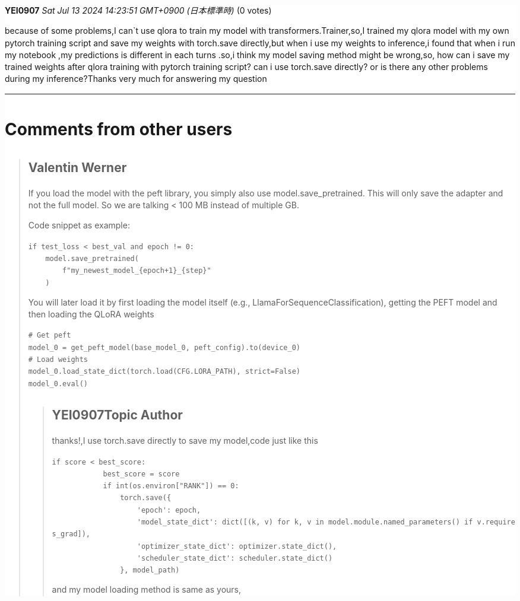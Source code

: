 **YEI0907** *Sat Jul 13 2024 14:23:51 GMT+0900 (日本標準時)* (0 votes)

because of some problems,I can`t use qlora to train my model  with transformers.Trainer,so,I trained my qlora model with my own pytorch training script and save my weights with torch.save directly,but when i use my weights to inference,i found that when i run my notebook ,my predictions is different in each turns .so,i think my model saving method might be wrong,so, how can i save my trained weights after qlora training with pytorch training script? can i use torch.save directly? or is there any other problems during my inference?Thanks very much for answering my question



---

 # Comments from other users

> ## Valentin Werner
> 
> If you load the model with the peft library, you simply also use model.save_pretrained. This will only save the adapter and not the full model. So we are talking < 100 MB instead of multiple GB.
> 
> Code snippet as example:
> 
> ```
> if test_loss < best_val and epoch != 0:
>     model.save_pretrained(
>         f"my_newest_model_{epoch+1}_{step}"
>     )
> 
> ```
> 
> You will later load it by first loading the model itself (e.g., LlamaForSequenceClassification), getting the PEFT model and then loading the QLoRA weights
> 
> ```
> # Get peft
> model_0 = get_peft_model(base_model_0, peft_config).to(device_0) 
> # Load weights
> model_0.load_state_dict(torch.load(CFG.LORA_PATH), strict=False)
> model_0.eval()
> 
> ```
> 
> 
> 
> > ## YEI0907Topic Author
> > 
> > thanks!,I use torch.save directly to save my model,code just like this
> > 
> > ```
> > if score < best_score:
> >             best_score = score
> >             if int(os.environ["RANK"]) == 0:
> >                 torch.save({
> >                     'epoch': epoch,
> >                     'model_state_dict': dict([(k, v) for k, v in model.module.named_parameters() if v.requires_grad]),
> >                     'optimizer_state_dict': optimizer.state_dict(),
> >                     'scheduler_state_dict': scheduler.state_dict()
> >                 }, model_path)
> > 
> > ```
> > 
> > and my model loading method is same as yours,
> > 